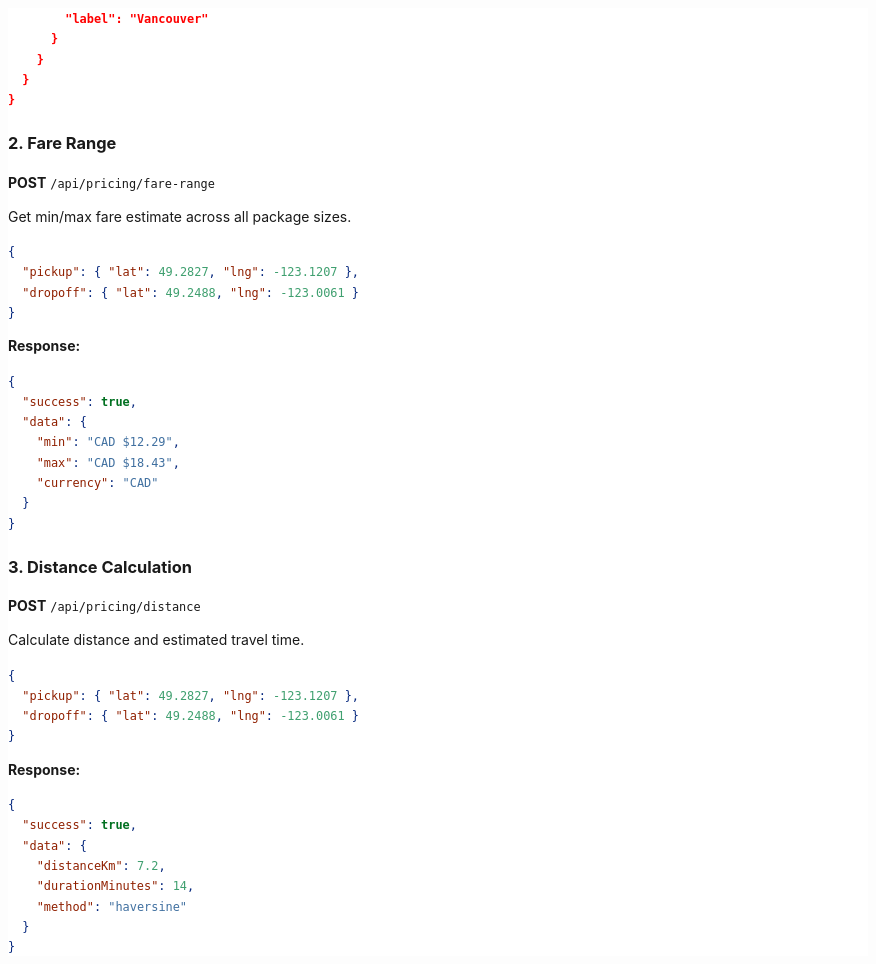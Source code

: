 ```json
        "label": "Vancouver"
      }
    }
  }
}
```

### 2. Fare Range

**POST** `/api/pricing/fare-range`

Get min/max fare estimate across all package sizes.

```json
{
  "pickup": { "lat": 49.2827, "lng": -123.1207 },
  "dropoff": { "lat": 49.2488, "lng": -123.0061 }
}
```

**Response:**
```json
{
  "success": true,
  "data": {
    "min": "CAD $12.29",
    "max": "CAD $18.43",
    "currency": "CAD"
  }
}
```

### 3. Distance Calculation

**POST** `/api/pricing/distance`

Calculate distance and estimated travel time.

```json
{
  "pickup": { "lat": 49.2827, "lng": -123.1207 },
  "dropoff": { "lat": 49.2488, "lng": -123.0061 }
}
```

**Response:**
```json
{
  "success": true,
  "data": {
    "distanceKm": 7.2,
    "durationMinutes": 14,
    "method": "haversine"
  }
}
```
